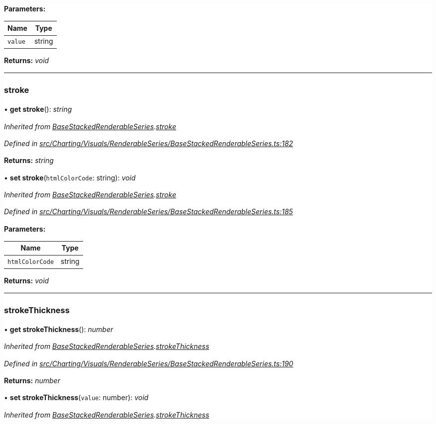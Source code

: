 **Parameters:**

Name | Type |
------ | ------ |
`value` | string |

**Returns:** *void*

___

###  stroke

• **get stroke**(): *string*

*Inherited from [BaseStackedRenderableSeries](basestackedrenderableseries.md).[stroke](basestackedrenderableseries.md#stroke)*

*Defined in [src/Charting/Visuals/RenderableSeries/BaseStackedRenderableSeries.ts:182](https://github.com/ABTSoftware/SciChart.Dev/blob/f6fba97af2/Web/src/SciChart/src/Charting/Visuals/RenderableSeries/BaseStackedRenderableSeries.ts#L182)*

**Returns:** *string*

• **set stroke**(`htmlColorCode`: string): *void*

*Inherited from [BaseStackedRenderableSeries](basestackedrenderableseries.md).[stroke](basestackedrenderableseries.md#stroke)*

*Defined in [src/Charting/Visuals/RenderableSeries/BaseStackedRenderableSeries.ts:185](https://github.com/ABTSoftware/SciChart.Dev/blob/f6fba97af2/Web/src/SciChart/src/Charting/Visuals/RenderableSeries/BaseStackedRenderableSeries.ts#L185)*

**Parameters:**

Name | Type |
------ | ------ |
`htmlColorCode` | string |

**Returns:** *void*

___

###  strokeThickness

• **get strokeThickness**(): *number*

*Inherited from [BaseStackedRenderableSeries](basestackedrenderableseries.md).[strokeThickness](basestackedrenderableseries.md#strokethickness)*

*Defined in [src/Charting/Visuals/RenderableSeries/BaseStackedRenderableSeries.ts:190](https://github.com/ABTSoftware/SciChart.Dev/blob/f6fba97af2/Web/src/SciChart/src/Charting/Visuals/RenderableSeries/BaseStackedRenderableSeries.ts#L190)*

**Returns:** *number*

• **set strokeThickness**(`value`: number): *void*

*Inherited from [BaseStackedRenderableSeries](basestackedrenderableseries.md).[strokeThickness](basestackedrenderableseries.md#strokethickness)*
